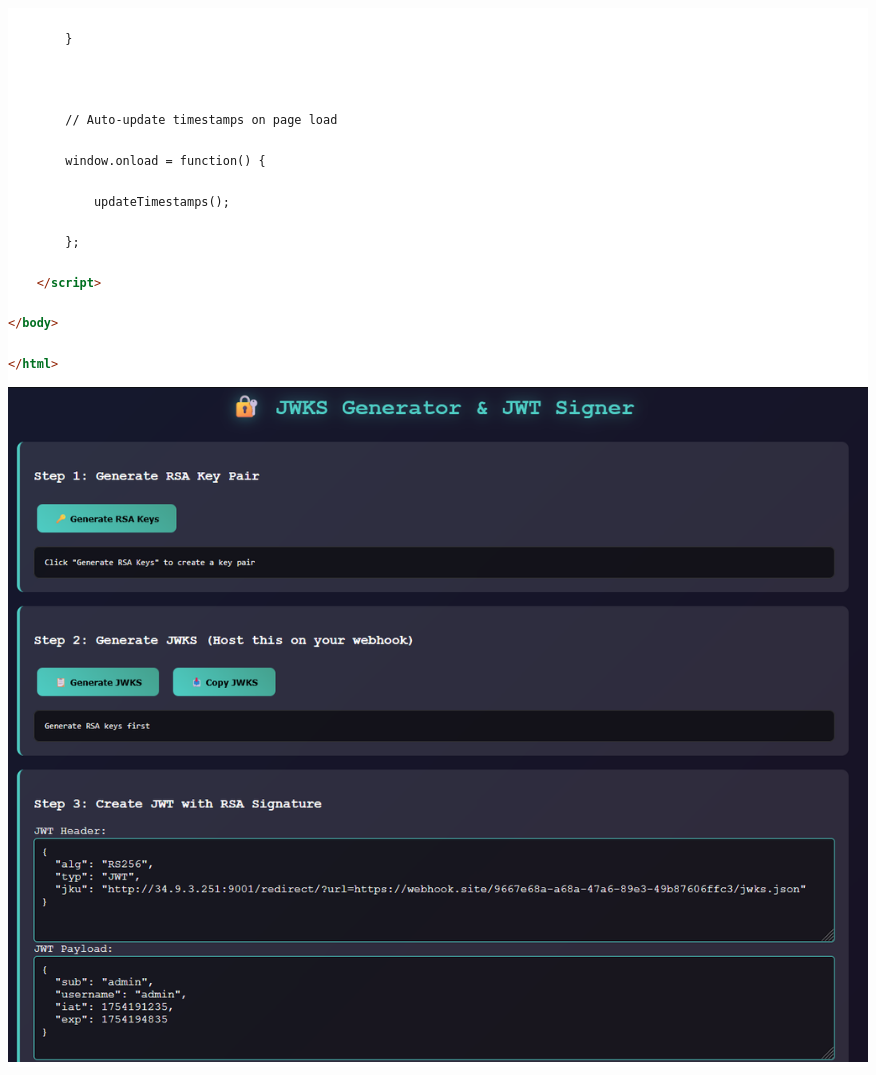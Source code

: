 ```html

        }

  

        // Auto-update timestamps on page load

        window.onload = function() {

            updateTimestamps();

        };

    </script>

</body>

</html>
```

![alt text](<../assets/img/blog/attachments_ASCWG/Pasted image 20250803062052.png>)

